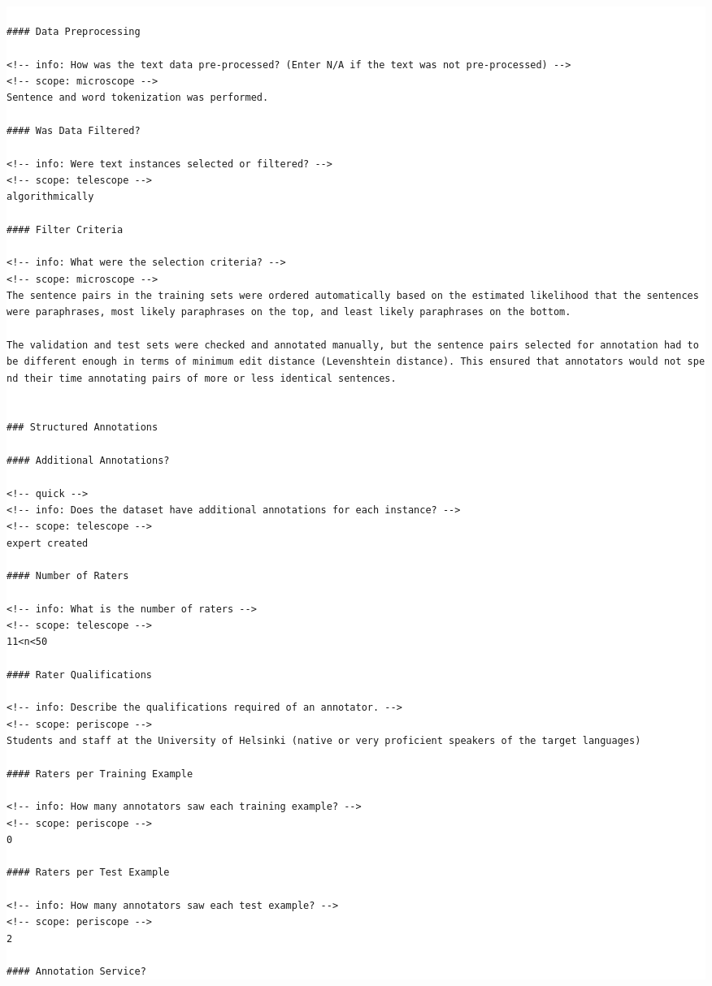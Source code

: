 ```

#### Data Preprocessing

<!-- info: How was the text data pre-processed? (Enter N/A if the text was not pre-processed) -->
<!-- scope: microscope -->
Sentence and word tokenization was performed.

#### Was Data Filtered?

<!-- info: Were text instances selected or filtered? -->
<!-- scope: telescope -->
algorithmically

#### Filter Criteria

<!-- info: What were the selection criteria? -->
<!-- scope: microscope -->
The sentence pairs in the training sets were ordered automatically based on the estimated likelihood that the sentences were paraphrases, most likely paraphrases on the top, and least likely paraphrases on the bottom.

The validation and test sets were checked and annotated manually, but the sentence pairs selected for annotation had to be different enough in terms of minimum edit distance (Levenshtein distance). This ensured that annotators would not spend their time annotating pairs of more or less identical sentences.


### Structured Annotations

#### Additional Annotations?

<!-- quick -->
<!-- info: Does the dataset have additional annotations for each instance? -->
<!-- scope: telescope -->
expert created

#### Number of Raters

<!-- info: What is the number of raters -->
<!-- scope: telescope -->
11<n<50

#### Rater Qualifications

<!-- info: Describe the qualifications required of an annotator. -->
<!-- scope: periscope -->
Students and staff at the University of Helsinki (native or very proficient speakers of the target languages)

#### Raters per Training Example

<!-- info: How many annotators saw each training example? -->
<!-- scope: periscope -->
0

#### Raters per Test Example

<!-- info: How many annotators saw each test example? -->
<!-- scope: periscope -->
2

#### Annotation Service?

```